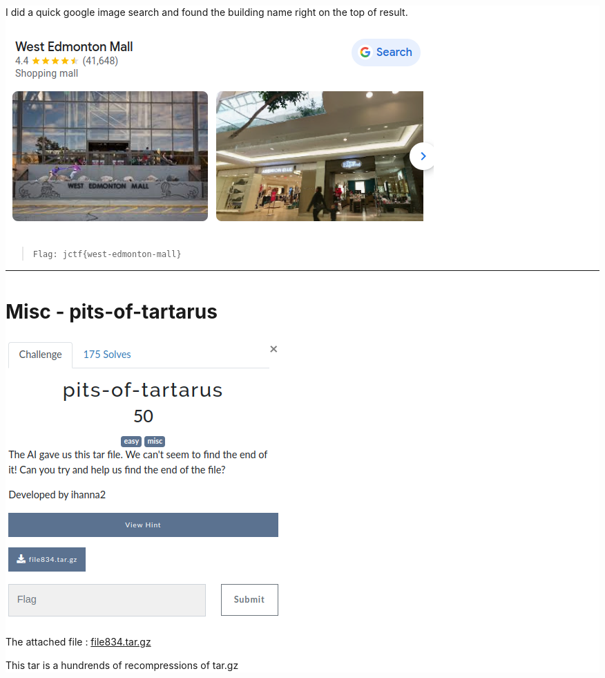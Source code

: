 I did a quick google image search and found the building name right on the top of result.

![geo](/assets/img/post_img/jersey_geoguess2.png)

> `Flag: jctf{west-edmonton-mall}`

***

# Misc - pits-of-tartarus

![pits](/assets/img/post_img/jersey_pits.png)

The attached file : <a href="/assets/files/jerseyctf23/file834.tar.gz" download>file834.tar.gz</a>

This tar is a hundrends of recompressions of tar.gz
